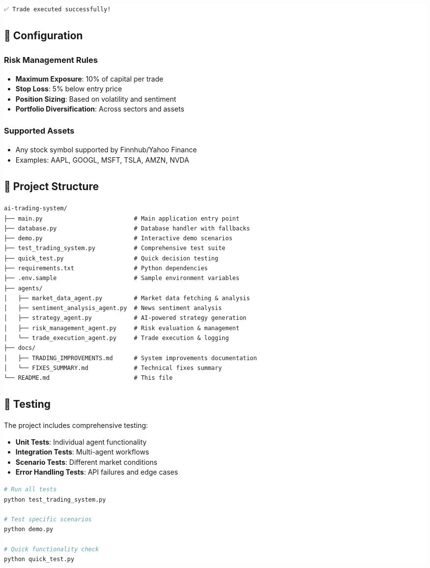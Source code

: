 ```
✅ Trade executed successfully!
```

## 🔧 Configuration

### Risk Management Rules
- **Maximum Exposure**: 10% of capital per trade
- **Stop Loss**: 5% below entry price
- **Position Sizing**: Based on volatility and sentiment
- **Portfolio Diversification**: Across sectors and assets

### Supported Assets
- Any stock symbol supported by Finnhub/Yahoo Finance
- Examples: AAPL, GOOGL, MSFT, TSLA, AMZN, NVDA

## 📁 Project Structure

```
ai-trading-system/
├── main.py                          # Main application entry point
├── database.py                      # Database handler with fallbacks
├── demo.py                          # Interactive demo scenarios
├── test_trading_system.py           # Comprehensive test suite
├── quick_test.py                    # Quick decision testing
├── requirements.txt                 # Python dependencies
├── .env.sample                      # Sample environment variables
├── agents/
│   ├── market_data_agent.py         # Market data fetching & analysis
│   ├── sentiment_analysis_agent.py  # News sentiment analysis
│   ├── strategy_agent.py            # AI-powered strategy generation
│   ├── risk_management_agent.py     # Risk evaluation & management
│   └── trade_execution_agent.py     # Trade execution & logging
├── docs/
│   ├── TRADING_IMPROVEMENTS.md      # System improvements documentation
│   └── FIXES_SUMMARY.md             # Technical fixes summary
└── README.md                        # This file
```

## 🧪 Testing

The project includes comprehensive testing:

- **Unit Tests**: Individual agent functionality
- **Integration Tests**: Multi-agent workflows
- **Scenario Tests**: Different market conditions
- **Error Handling Tests**: API failures and edge cases

```bash
# Run all tests
python test_trading_system.py

# Test specific scenarios
python demo.py

# Quick functionality check
python quick_test.py
```
